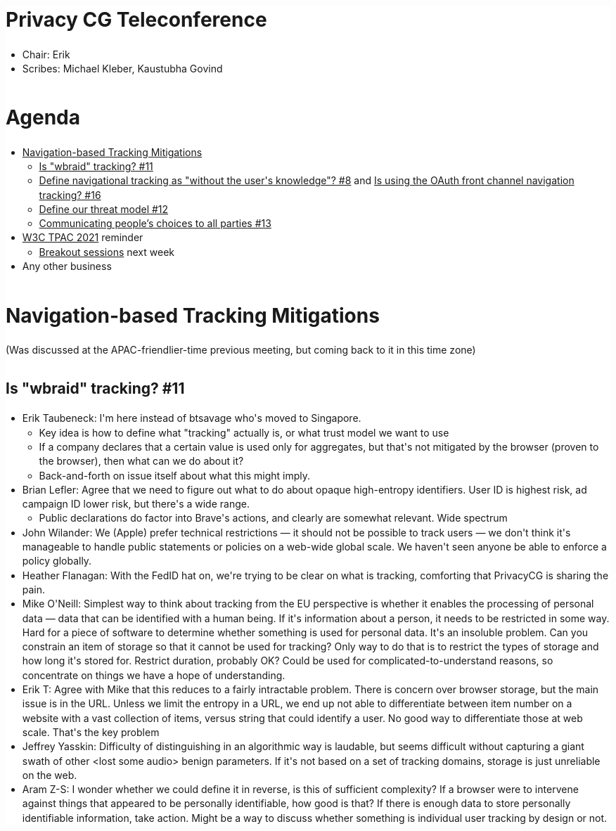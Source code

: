 # Privacy CG Teleconference
* Chair: Erik
* Scribes: Michael Kleber, Kaustubha Govind


# Agenda
* [Navigation-based Tracking Mitigations](https://github.com/privacycg/nav-tracking-mitigations)
    * [Is "wbraid" tracking? #11](https://github.com/privacycg/nav-tracking-mitigations/issues/11)
    * [Define navigational tracking as "without the user's knowledge"? #8](https://github.com/privacycg/nav-tracking-mitigations/issues/8) and [Is using the OAuth front channel navigation tracking? #16](https://github.com/privacycg/nav-tracking-mitigations/issues/16)
    * [Define our threat model #12](https://github.com/privacycg/nav-tracking-mitigations/issues/12)
    * [Communicating people’s choices to all parties #13](https://github.com/privacycg/nav-tracking-mitigations/issues/13)
* [W3C TPAC 2021](https://www.w3.org/2021/10/TPAC/) reminder
    * [Breakout sessions](https://web-eur.cvent.com/event/2b77fe3d-2536-467d-b71b-969b2e6419b5/websitePage:efc4b117-4ea4-4be5-97b4-c521ce3a06db) next week
* Any other business


# Navigation-based Tracking Mitigations
(Was discussed at the APAC-friendlier-time previous meeting, but coming back to it in this time zone)

## Is "wbraid" tracking? #11
* Erik Taubeneck: I'm here instead of btsavage who's moved to Singapore.
    * Key idea is how to define what "tracking" actually is, or what trust model we want to use
    * If a company declares that a certain value is used only for aggregates, but that's not mitigated by the browser (proven to the browser), then what can we do about it?
    * Back-and-forth on issue itself about what this might imply.
* Brian Lefler: Agree that we need to figure out what to do about opaque high-entropy identifiers.  User ID is highest risk, ad campaign ID lower risk, but there's a wide range.
    * Public declarations do factor into Brave's actions, and clearly are somewhat relevant.  Wide spectrum
* John Wilander: We (Apple) prefer technical restrictions — it should not be possible to track users — we don't think it's manageable to handle public statements or policies on a web-wide global scale.  We haven't seen anyone be able to enforce a policy globally.
* Heather Flanagan: With the FedID hat on, we're trying to be clear on what is tracking, comforting that PrivacyCG is sharing the pain.
* Mike O'Neill: Simplest way to think about tracking from the EU perspective is whether it enables the processing of personal data — data that can be identified with a human being.  If it's information about a person, it needs to be restricted in some way.  Hard for a piece of software to determine whether something is used for personal data.  It's an insoluble problem.  Can you constrain an item of storage so that it cannot be used for tracking?  Only way to do that is to restrict the types of storage and how long it's stored for.  Restrict duration, probably OK?  Could be used for complicated-to-understand reasons, so concentrate on things we have a hope of understanding.
* Erik T: Agree with Mike that this reduces to a fairly intractable problem.  There is concern over browser storage, but the main issue is in the URL.  Unless we limit the entropy in a URL, we end up not able to differentiate between item number on a website with a vast collection of items, versus string that could identify a user.  No good way to differentiate those at web scale.  That's the key problem
* Jeffrey Yasskin: Difficulty of distinguishing in an algorithmic way is laudable, but seems difficult without capturing a giant swath of other &lt;lost some audio> benign parameters.  If it's not based on a set of tracking domains, storage is just unreliable on the web.
* Aram Z-S: I wonder whether we could define it in reverse, is this of sufficient complexity?  If a browser were to intervene against things that appeared to be personally identifiable, how good is that?  If there is enough data to store personally identifiable information, take action.  Might be a way to discuss whether something is individual user tracking by design or not.